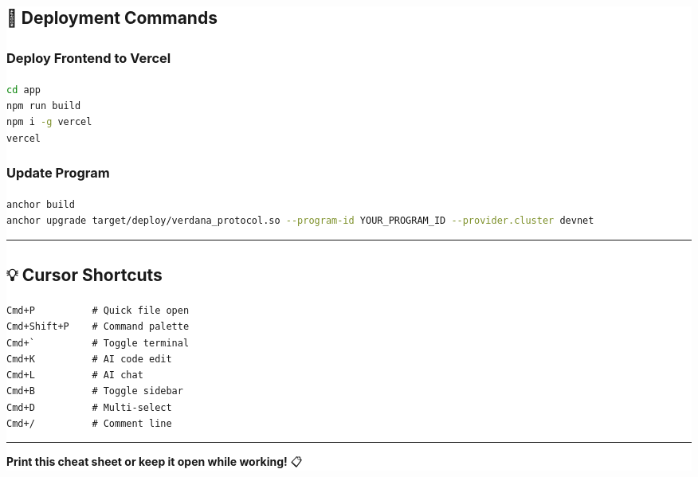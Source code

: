 ## 🚀 Deployment Commands

### Deploy Frontend to Vercel
```bash
cd app
npm run build
npm i -g vercel
vercel
```

### Update Program
```bash
anchor build
anchor upgrade target/deploy/verdana_protocol.so --program-id YOUR_PROGRAM_ID --provider.cluster devnet
```

---

## 💡 Cursor Shortcuts

```
Cmd+P          # Quick file open
Cmd+Shift+P    # Command palette
Cmd+`          # Toggle terminal
Cmd+K          # AI code edit
Cmd+L          # AI chat
Cmd+B          # Toggle sidebar
Cmd+D          # Multi-select
Cmd+/          # Comment line
```

---

**Print this cheat sheet or keep it open while working!** 📋
